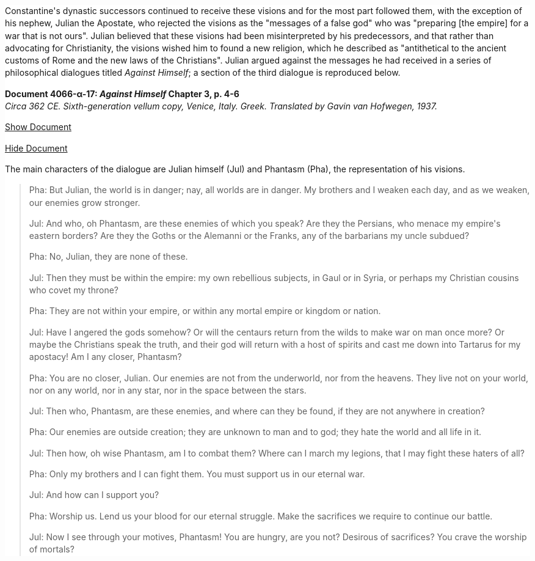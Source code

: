 Constantine's dynastic successors continued to receive these visions and for the most part followed them, with the exception of his nephew, Julian the Apostate, who rejected the visions as the "messages of a false god" who was "preparing \[the empire\] for a war that is not ours". Julian believed that these visions had been misinterpreted by his predecessors, and that rather than advocating for Christianity, the visions wished him to found a new religion, which he described as "antithetical to the ancient customs of Rome and the new laws of the Christians". Julian argued against the messages he had received in a series of philosophical dialogues titled _Against Himself_; a section of the third dialogue is reproduced below.

**Document 4066-α-17: _Against Himself_ Chapter 3, p. 4-6**  
_Circa 362 CE. Sixth-generation vellum copy, Venice, Italy. Greek. Translated by Gavin van Hofwegen, 1937._

[Show Document](javascript:;)

[Hide Document](javascript:;)

The main characters of the dialogue are Julian himself (Jul) and Phantasm (Pha), the representation of his visions.

> Pha: But Julian, the world is in danger; nay, all worlds are in danger. My brothers and I weaken each day, and as we weaken, our enemies grow stronger.
> 
> Jul: And who, oh Phantasm, are these enemies of which you speak? Are they the Persians, who menace my empire's eastern borders? Are they the Goths or the Alemanni or the Franks, any of the barbarians my uncle subdued?
> 
> Pha: No, Julian, they are none of these.
> 
> Jul: Then they must be within the empire: my own rebellious subjects, in Gaul or in Syria, or perhaps my Christian cousins who covet my throne?
> 
> Pha: They are not within your empire, or within any mortal empire or kingdom or nation.
> 
> Jul: Have I angered the gods somehow? Or will the centaurs return from the wilds to make war on man once more? Or maybe the Christians speak the truth, and their god will return with a host of spirits and cast me down into Tartarus for my apostacy! Am I any closer, Phantasm?
> 
> Pha: You are no closer, Julian. Our enemies are not from the underworld, nor from the heavens. They live not on your world, nor on any world, nor in any star, nor in the space between the stars.
> 
> Jul: Then who, Phantasm, are these enemies, and where can they be found, if they are not anywhere in creation?
> 
> Pha: Our enemies are outside creation; they are unknown to man and to god; they hate the world and all life in it.
> 
> Jul: Then how, oh wise Phantasm, am I to combat them? Where can I march my legions, that I may fight these haters of all?
> 
> Pha: Only my brothers and I can fight them. You must support us in our eternal war.
> 
> Jul: And how can I support you?
> 
> Pha: Worship us. Lend us your blood for our eternal struggle. Make the sacrifices we require to continue our battle.
> 
> Jul: Now I see through your motives, Phantasm! You are hungry, are you not? Desirous of sacrifices? You crave the worship of mortals?
